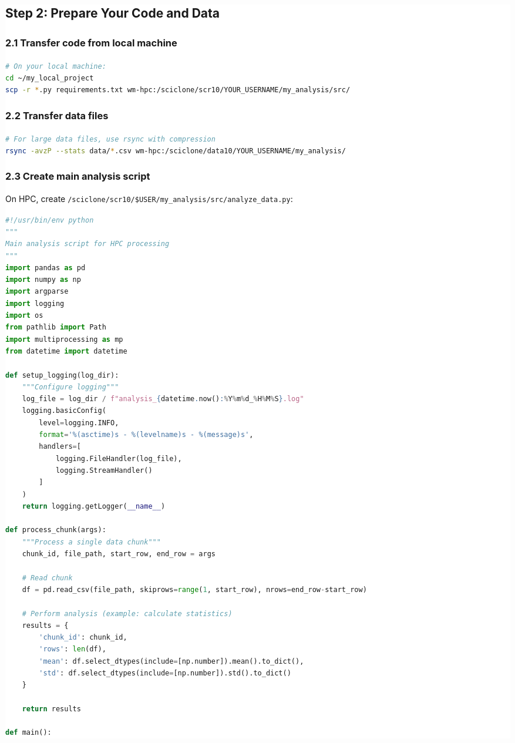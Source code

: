 
## Step 2: Prepare Your Code and Data

### 2.1 Transfer code from local machine
```bash
# On your local machine:
cd ~/my_local_project
scp -r *.py requirements.txt wm-hpc:/sciclone/scr10/YOUR_USERNAME/my_analysis/src/
```

### 2.2 Transfer data files
```bash
# For large data files, use rsync with compression
rsync -avzP --stats data/*.csv wm-hpc:/sciclone/data10/YOUR_USERNAME/my_analysis/
```

### 2.3 Create main analysis script
On HPC, create `/sciclone/scr10/$USER/my_analysis/src/analyze_data.py`:

```python
#!/usr/bin/env python
"""
Main analysis script for HPC processing
"""
import pandas as pd
import numpy as np
import argparse
import logging
import os
from pathlib import Path
import multiprocessing as mp
from datetime import datetime

def setup_logging(log_dir):
    """Configure logging"""
    log_file = log_dir / f"analysis_{datetime.now():%Y%m%d_%H%M%S}.log"
    logging.basicConfig(
        level=logging.INFO,
        format='%(asctime)s - %(levelname)s - %(message)s',
        handlers=[
            logging.FileHandler(log_file),
            logging.StreamHandler()
        ]
    )
    return logging.getLogger(__name__)

def process_chunk(args):
    """Process a single data chunk"""
    chunk_id, file_path, start_row, end_row = args
    
    # Read chunk
    df = pd.read_csv(file_path, skiprows=range(1, start_row), nrows=end_row-start_row)
    
    # Perform analysis (example: calculate statistics)
    results = {
        'chunk_id': chunk_id,
        'rows': len(df),
        'mean': df.select_dtypes(include=[np.number]).mean().to_dict(),
        'std': df.select_dtypes(include=[np.number]).std().to_dict()
    }
    
    return results

def main():
```